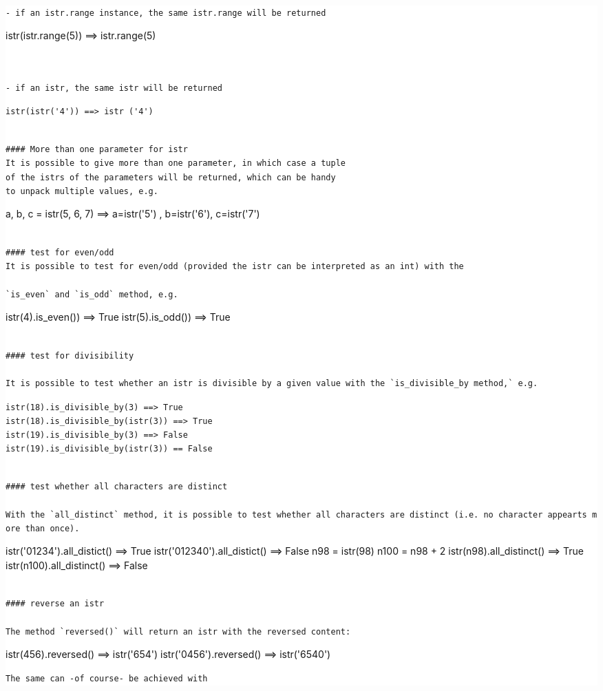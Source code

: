 ```
- if an istr.range instance, the same istr.range will be returned
  ```
  istr(istr.range(5)) ==> istr.range(5)
  ```


- if an istr, the same istr will be returned

  ```
    istr(istr('4')) ==> istr ('4')
  ```

#### More than one parameter for istr
It is possible to give more than one parameter, in which case a tuple
of the istrs of the parameters will be returned, which can be handy
to unpack multiple values, e.g.

```
a, b, c = istr(5, 6, 7) ==> a=istr('5') , b=istr('6'), c=istr('7') 
```

#### test for even/odd
It is possible to test for even/odd (provided the istr can be interpreted as an int) with the

`is_even` and `is_odd` method, e.g.

```
istr(4).is_even()) ==> True
istr(5).is_odd()) ==> True
```

#### test for divisibility

It is possible to test whether an istr is divisible by a given value with the `is_divisible_by method,` e.g.

```
    istr(18).is_divisible_by(3) ==> True
    istr(18).is_divisible_by(istr(3)) ==> True
    istr(19).is_divisible_by(3) ==> False
    istr(19).is_divisible_by(istr(3)) == False
```

#### test whether all characters are distinct

With the `all_distinct` method, it is possible to test whether all characters are distinct (i.e. no character appearts more than once).

```
istr('01234').all_distict() ==> True
istr('012340').all_distict() ==> False
n98 = istr(98)
n100 = n98 + 2
istr(n98).all_distinct() ==> True
istr(n100).all_distinct() ==> False
```

#### reverse an istr

The method `reversed()` will return an istr with the reversed content:
```
istr(456).reversed() ==> istr('654')
istr('0456').reversed() ==> istr('6540')
```
The same can -of course- be achieved with
```